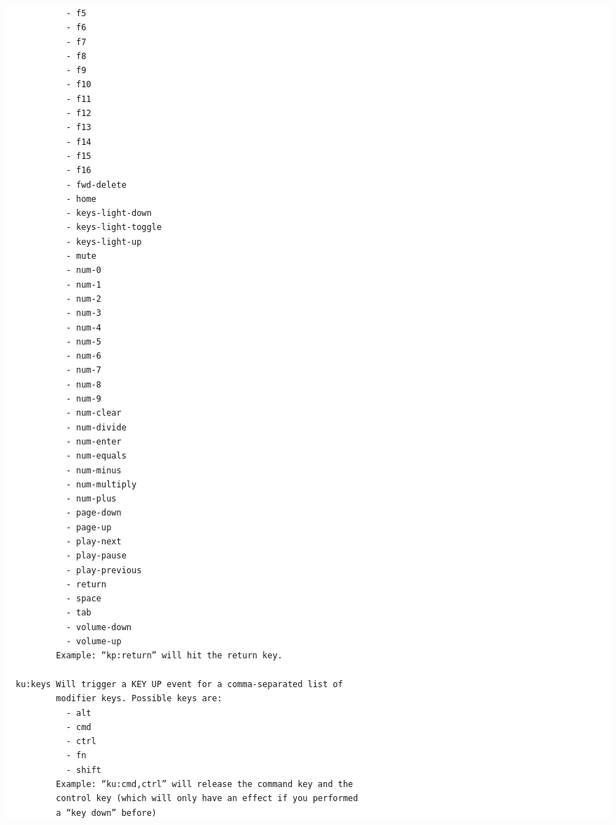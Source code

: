                - f5
                - f6
                - f7
                - f8
                - f9
                - f10
                - f11
                - f12
                - f13
                - f14
                - f15
                - f16
                - fwd-delete
                - home
                - keys-light-down
                - keys-light-toggle
                - keys-light-up
                - mute
                - num-0
                - num-1
                - num-2
                - num-3
                - num-4
                - num-5
                - num-6
                - num-7
                - num-8
                - num-9
                - num-clear
                - num-divide
                - num-enter
                - num-equals
                - num-minus
                - num-multiply
                - num-plus
                - page-down
                - page-up
                - play-next
                - play-pause
                - play-previous
                - return
                - space
                - tab
                - volume-down
                - volume-up
              Example: “kp:return” will hit the return key.

      ku:keys Will trigger a KEY UP event for a comma-separated list of
              modifier keys. Possible keys are:
                - alt
                - cmd
                - ctrl
                - fn
                - shift
              Example: “ku:cmd,ctrl” will release the command key and the
              control key (which will only have an effect if you performed
              a “key down” before)

